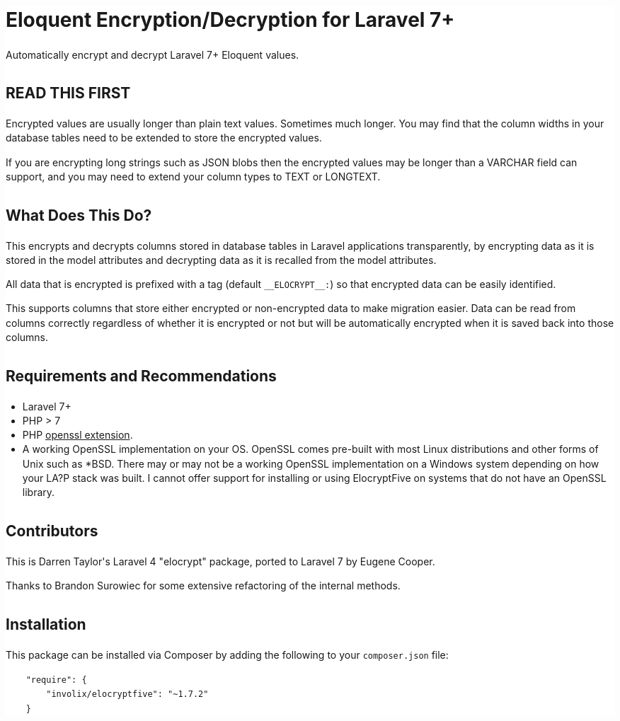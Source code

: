 # Eloquent Encryption/Decryption for Laravel 7+

Automatically encrypt and decrypt Laravel 7+ Eloquent values.

## READ THIS FIRST

Encrypted values are usually longer than plain text values.  Sometimes much longer.  You
may find that the column widths in your database tables need to be extended to store the
encrypted values.

If you are encrypting long strings such as JSON blobs then the encrypted values may be
longer than a VARCHAR field can support, and you may need to extend your column types to
TEXT or LONGTEXT.

## What Does This Do?

This encrypts and decrypts columns stored in database tables in Laravel applications
transparently, by encrypting data as it is stored in the model attributes and decrypting
data as it is recalled from the model attributes.

All data that is encrypted is prefixed with a tag (default `__ELOCRYPT__:`) so that
encrypted data can be easily identified.

This supports columns that store either encrypted or non-encrypted data to make migration
easier.  Data can be read from columns correctly regardless of whether it is encrypted or
not but will be automatically encrypted when it is saved back into those columns.

## Requirements and Recommendations

* Laravel 7+
* PHP > 7
* PHP [openssl extension](http://php.net/manual/en/book.openssl.php).
* A working OpenSSL implementation on your OS.  OpenSSL comes pre-built with most Linux distributions and other forms of Unix such as *BSD.  There may or may not be a working OpenSSL implementation on a Windows system depending on how your LA?P stack was built.  I cannot offer support for installing or using ElocryptFive on systems that do not have an OpenSSL library.

## Contributors

This is Darren Taylor's Laravel 4 "elocrypt" package, ported to Laravel 7 by Eugene Cooper. 

Thanks to Brandon Surowiec for some extensive refactoring of the internal methods.

## Installation

This package can be installed via Composer by adding the following to your `composer.json` file:

```
    "require": {
        "involix/elocryptfive": "~1.7.2"
    }
```
